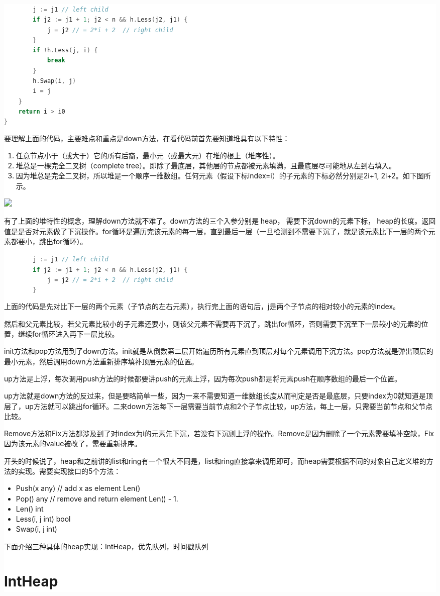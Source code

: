 ```go
		j := j1 // left child
		if j2 := j1 + 1; j2 < n && h.Less(j2, j1) {
			j = j2 // = 2*i + 2  // right child
		}
		if !h.Less(j, i) {
			break
		}
		h.Swap(i, j)
		i = j
	}
	return i > i0
}
```

要理解上面的代码，主要难点和重点是down方法，在看代码前首先要知道堆具有以下特性：
1. 任意节点小于（或大于）它的所有后裔，最小元（或最大元）在堆的根上（堆序性）。
2. 堆总是一棵完全二叉树（complete tree）。即除了最底层，其他层的节点都被元素填满，且最底层尽可能地从左到右填入。
3. 因为堆总是完全二叉树，所以堆是一个顺序一维数组。任何元素（假设下标index=i）的子元素的下标必然分别是2i+1, 2i+2。如下图所示。

![](/images/golang-std-heap/2022-12-12-16-55-52.png)

有了上面的堆特性的概念，理解down方法就不难了。down方法的三个入参分别是 heap， 需要下沉down的元素下标， heap的长度。返回值是是否对元素做了下沉操作。for循环是遍历完该元素的每一层，直到最后一层（一旦检测到不需要下沉了，就是该元素比下一层的两个元素都要小，跳出for循环）。

```go
		j := j1 // left child
		if j2 := j1 + 1; j2 < n && h.Less(j2, j1) {
			j = j2 // = 2*i + 2  // right child
		}
```

上面的代码是先对比下一层的两个元素（子节点的左右元素），执行完上面的语句后，j是两个子节点的相对较小的元素的index。

然后和父元素比较，若父元素比较小的子元素还要小，则该父元素不需要再下沉了，跳出for循环，否则需要下沉至下一层较小的元素的位置，继续for循环进入再下一层比较。

init方法和pop方法用到了down方法。init就是从倒数第二层开始遍历所有元素直到顶层对每个元素调用下沉方法。pop方法就是弹出顶层的最小元素，然后调用down方法重新排序填补顶层元素的位置。

up方法是上浮，每次调用push方法的时候都要讲push的元素上浮，因为每次push都是将元素push在顺序数组的最后一个位置。

up方法就是down方法的反过来，但是要略简单一些，因为一来不需要知道一维数组长度从而判定是否是最底层，只要index为0就知道是顶层了，up方法就可以跳出for循环。二来down方法每下一层需要当前节点和2个子节点比较，up方法，每上一层，只需要当前节点和父节点比较。

Remove方法和Fix方法都涉及到了对index为i的元素先下沉，若没有下沉则上浮的操作。Remove是因为删除了一个元素需要填补空缺，Fix因为该元素的value被改了，需要重新排序。

开头的时候说了，heap和之前讲的list和ring有一个很大不同是，list和ring直接拿来调用即可，而heap需要根据不同的对象自己定义堆的方法的实现。需要实现接口的5个方法：

* Push(x any) // add x as element Len()
* Pop() any   // remove and return element Len() - 1.
* Len() int
* Less(i, j int) bool
* Swap(i, j int)

下面介绍三种具体的heap实现：IntHeap，优先队列，时间戳队列

# IntHeap
